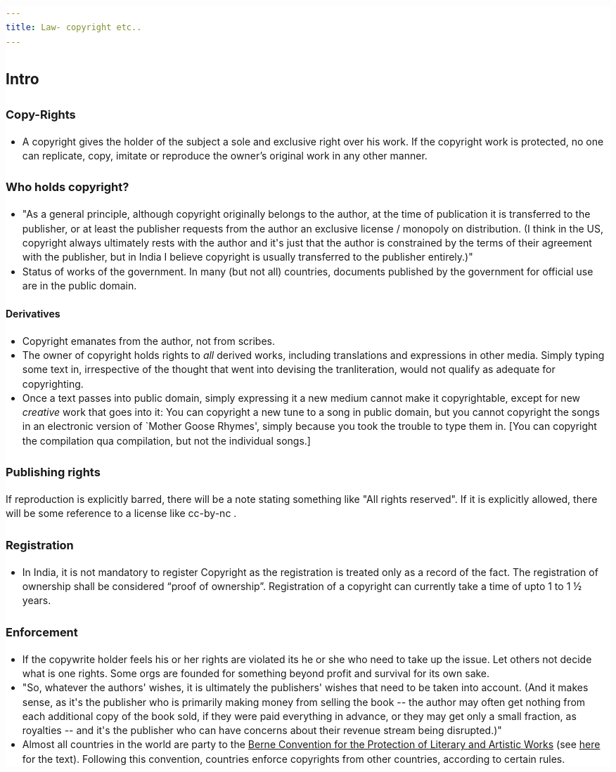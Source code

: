```yaml
---
title: Law- copyright etc..
---
```


## Intro
### Copy-Rights
- A copyright gives the holder of the subject a sole and exclusive right over his work. If the copyright work is protected, no one can replicate, copy, imitate or reproduce the owner’s original work in any other manner.

### Who holds copyright?
- "As a general principle, although copyright originally belongs to the author, at the time of publication it is transferred to the publisher, or at least the publisher requests from the author an exclusive license / monopoly on distribution. (I think in the US, copyright always ultimately rests with the author and it's just that the author is constrained by the terms of their agreement with the publisher, but in India I believe copyright is usually transferred to the publisher entirely.)"
- Status of works of the government. In many (but not all) countries, documents published by the government for official use are in the public domain.

#### Derivatives
- Copyright emanates from the author, not from scribes.
- The owner of copyright holds rights to _all_ derived works, including translations and expressions in other media. Simply typing some text in, irrespective of the thought that went into devising the tranliteration, would not qualify as adequate for copyrighting.
- Once a text passes into public domain, simply expressing it a new medium cannot make it copyrightable, except for new _creative_ work that goes into it: You can copyright a new tune to a song in public domain, but you cannot copyright the songs in an electronic version of `Mother Goose Rhymes', simply because you took the trouble to type them in. [You can copyright the compilation qua compilation, but not the individual songs.]


### Publishing rights
If reproduction is explicitly barred, there will be a note stating something like "All rights reserved". If it is explicitly allowed, there will be some reference to a license like cc-by-nc .

### Registration
- In India, it is not mandatory to register Copyright as the registration is treated only as a record of the fact. The registration of ownership shall be considered “proof of ownership”. Registration of a copyright can currently take a time of upto 1 to 1 ½ years.

### Enforcement
- If the copywrite holder feels his or her rights are violated its he or she who need to take up the issue. Let others not decide what is one rights. Some orgs are founded for something beyond profit and survival for its own sake.
- "So, whatever the authors' wishes, it is ultimately the publishers' wishes that need to be taken into account. (And it makes sense, as it's the publisher who is primarily making money from selling the book -- the author may often get nothing from each additional copy of the book sold, if they were paid everything in advance, or they may get only a small fraction, as royalties -- and it's the publisher who can have concerns about their revenue stream being disrupted.)"
- Almost all countries in the world are party to the [Berne Convention for the Protection of Literary and Artistic Works](https://en.wikipedia.org/wiki/Berne_Convention_for_the_Protection_of_Literary_and_Artistic_Works) (see [here](http://www.wipo.int/treaties/en/ip/berne/index.html) for the text). Following this convention, countries enforce copyrights from other countries, according to certain rules.
